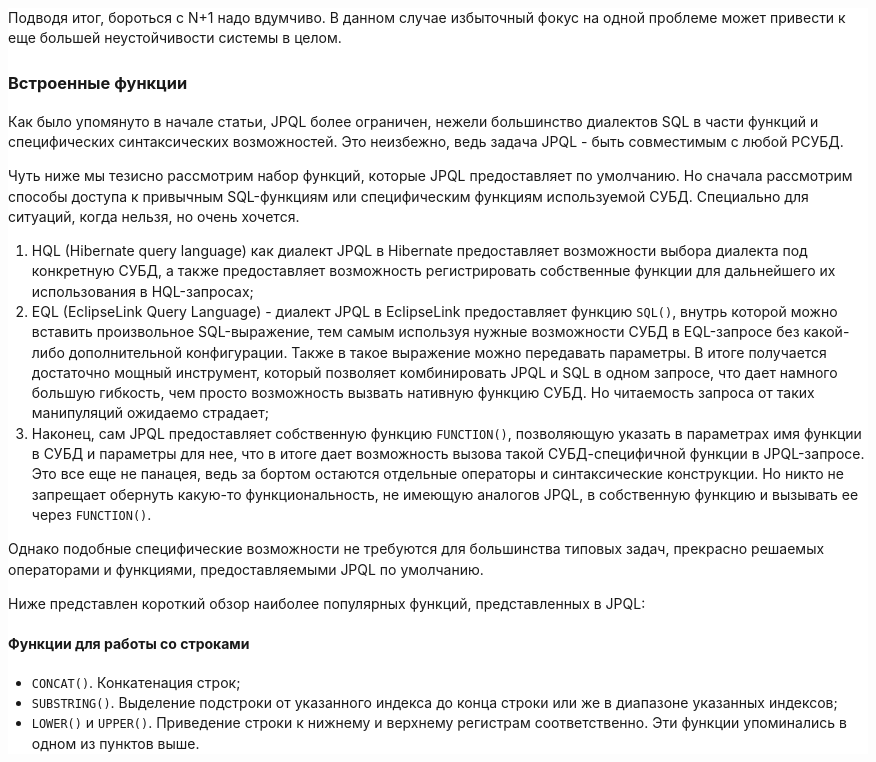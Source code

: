 Подводя итог, бороться с N+1 надо вдумчиво. В данном случае избыточный фокус на одной проблеме может привести к еще 
большей неустойчивости системы в целом.

### Встроенные функции

Как было упомянуто в начале статьи, JPQL более ограничен, нежели большинство диалектов SQL в части функций и 
специфических синтаксических возможностей. Это неизбежно, ведь задача JPQL - быть совместимым с любой РСУБД.

Чуть ниже мы тезисно рассмотрим набор функций, которые JPQL предоставляет по умолчанию. Но сначала рассмотрим 
способы доступа к привычным SQL-функциям или специфическим функциям используемой СУБД. Специально для ситуаций, 
когда нельзя, но очень хочется.

1. HQL (Hibernate query language) как диалект JPQL в Hibernate предоставляет возможности выбора диалекта под конкретную
   СУБД, а также предоставляет возможность регистрировать собственные функции для дальнейшего их использования в
   HQL-запросах;
2. EQL (EclipseLink Query Language) - диалект JPQL в EclipseLink предоставляет функцию `SQL()`, внутрь которой можно
   вставить произвольное SQL-выражение, тем самым используя нужные возможности СУБД в EQL-запросе без какой-либо
   дополнительной конфигурации. Также в такое выражение можно передавать параметры. В итоге получается достаточно
   мощный инструмент, который позволяет комбинировать JPQL и SQL в одном запросе, что дает намного большую гибкость,
   чем просто возможность вызвать нативную функцию СУБД. Но читаемость запроса от таких манипуляций ожидаемо страдает;
3. Наконец, сам JPQL предоставляет собственную функцию `FUNCTION()`, позволяющую указать в параметрах имя функции в
   СУБД и параметры для нее, что в итоге дает возможность вызова такой СУБД-специфичной функции в JPQL-запросе. Это
   все еще не панацея, ведь за бортом остаются отдельные операторы и синтаксические конструкции. Но никто не запрещает
   обернуть какую-то функциональность, не имеющую аналогов JPQL, в собственную функцию и вызывать ее через `FUNCTION()`.

Однако подобные специфические возможности не требуются для большинства типовых задач, прекрасно решаемых операторами 
и функциями, предоставляемыми JPQL по умолчанию.

Ниже представлен короткий обзор наиболее популярных функций, представленных в JPQL:

#### Функции для работы со строками

- `CONCAT()`. Конкатенация строк;
- `SUBSTRING()`. Выделение подстроки от указанного индекса до конца строки или же в диапазоне указанных индексов; 
- `LOWER()` и `UPPER()`. Приведение строки к нижнему и верхнему регистрам соответственно. Эти функции упоминались в 
  одном из пунктов выше.
